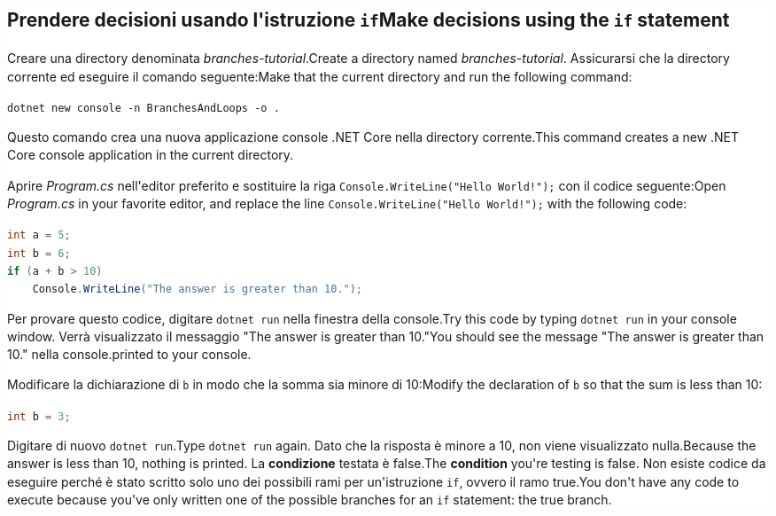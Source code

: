 ## <a name="make-decisions-using-the-if-statement"></a><span data-ttu-id="9cb94-111">Prendere decisioni usando l'istruzione `if`</span><span class="sxs-lookup"><span data-stu-id="9cb94-111">Make decisions using the `if` statement</span></span>

<span data-ttu-id="9cb94-112">Creare una directory denominata *branches-tutorial*.</span><span class="sxs-lookup"><span data-stu-id="9cb94-112">Create a directory named *branches-tutorial*.</span></span> <span data-ttu-id="9cb94-113">Assicurarsi che la directory corrente ed eseguire il comando seguente:</span><span class="sxs-lookup"><span data-stu-id="9cb94-113">Make that the current directory and run the following command:</span></span>

```dotnetcli
dotnet new console -n BranchesAndLoops -o .
```

<span data-ttu-id="9cb94-114">Questo comando crea una nuova applicazione console .NET Core nella directory corrente.</span><span class="sxs-lookup"><span data-stu-id="9cb94-114">This command creates a new .NET Core console application in the current directory.</span></span>

<span data-ttu-id="9cb94-115">Aprire *Program.cs* nell'editor preferito e sostituire la riga `Console.WriteLine("Hello World!");` con il codice seguente:</span><span class="sxs-lookup"><span data-stu-id="9cb94-115">Open *Program.cs* in your favorite editor, and replace the line `Console.WriteLine("Hello World!");` with the following code:</span></span>

```csharp
int a = 5;
int b = 6;
if (a + b > 10)
    Console.WriteLine("The answer is greater than 10.");
```

<span data-ttu-id="9cb94-116">Per provare questo codice, digitare `dotnet run` nella finestra della console.</span><span class="sxs-lookup"><span data-stu-id="9cb94-116">Try this code by typing `dotnet run` in your console window.</span></span> <span data-ttu-id="9cb94-117">Verrà visualizzato il messaggio "The answer is greater than 10."</span><span class="sxs-lookup"><span data-stu-id="9cb94-117">You should see the message "The answer is greater than 10."</span></span> <span data-ttu-id="9cb94-118">nella console.</span><span class="sxs-lookup"><span data-stu-id="9cb94-118">printed to your console.</span></span>

<span data-ttu-id="9cb94-119">Modificare la dichiarazione di `b` in modo che la somma sia minore di 10:</span><span class="sxs-lookup"><span data-stu-id="9cb94-119">Modify the declaration of `b` so that the sum is less than 10:</span></span>

```csharp
int b = 3;
```

<span data-ttu-id="9cb94-120">Digitare di nuovo `dotnet run`.</span><span class="sxs-lookup"><span data-stu-id="9cb94-120">Type `dotnet run` again.</span></span> <span data-ttu-id="9cb94-121">Dato che la risposta è minore a 10, non viene visualizzato nulla.</span><span class="sxs-lookup"><span data-stu-id="9cb94-121">Because the answer is less than 10, nothing is printed.</span></span> <span data-ttu-id="9cb94-122">La **condizione** testata è false.</span><span class="sxs-lookup"><span data-stu-id="9cb94-122">The **condition** you're testing is false.</span></span> <span data-ttu-id="9cb94-123">Non esiste codice da eseguire perché è stato scritto solo uno dei possibili rami per un'istruzione `if`, ovvero il ramo true.</span><span class="sxs-lookup"><span data-stu-id="9cb94-123">You don't have any code to execute because you've only written one of the possible branches for an `if` statement: the true branch.</span></span>
